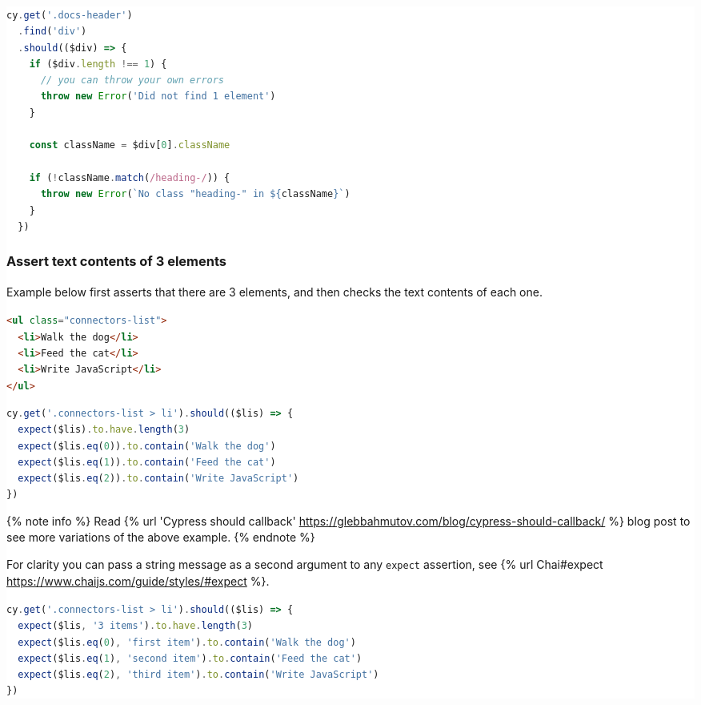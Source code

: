 ```js
cy.get('.docs-header')
  .find('div')
  .should(($div) => {
    if ($div.length !== 1) {
      // you can throw your own errors
      throw new Error('Did not find 1 element')
    }

    const className = $div[0].className

    if (!className.match(/heading-/)) {
      throw new Error(`No class "heading-" in ${className}`)
    }
  })
```

### Assert text contents of 3 elements

Example below first asserts that there are 3 elements, and then checks the text contents of each one.

```html
<ul class="connectors-list">
  <li>Walk the dog</li>
  <li>Feed the cat</li>
  <li>Write JavaScript</li>
</ul>
```

```javascript
cy.get('.connectors-list > li').should(($lis) => {
  expect($lis).to.have.length(3)
  expect($lis.eq(0)).to.contain('Walk the dog')
  expect($lis.eq(1)).to.contain('Feed the cat')
  expect($lis.eq(2)).to.contain('Write JavaScript')
})
```

{% note info %}
Read {% url 'Cypress should callback' https://glebbahmutov.com/blog/cypress-should-callback/ %} blog post to see more variations of the above example.
{% endnote %}

For clarity you can pass a string message as a second argument to any `expect` assertion, see {% url Chai#expect https://www.chaijs.com/guide/styles/#expect %}.

```javascript
cy.get('.connectors-list > li').should(($lis) => {
  expect($lis, '3 items').to.have.length(3)
  expect($lis.eq(0), 'first item').to.contain('Walk the dog')
  expect($lis.eq(1), 'second item').to.contain('Feed the cat')
  expect($lis.eq(2), 'third item').to.contain('Write JavaScript')
})
```
